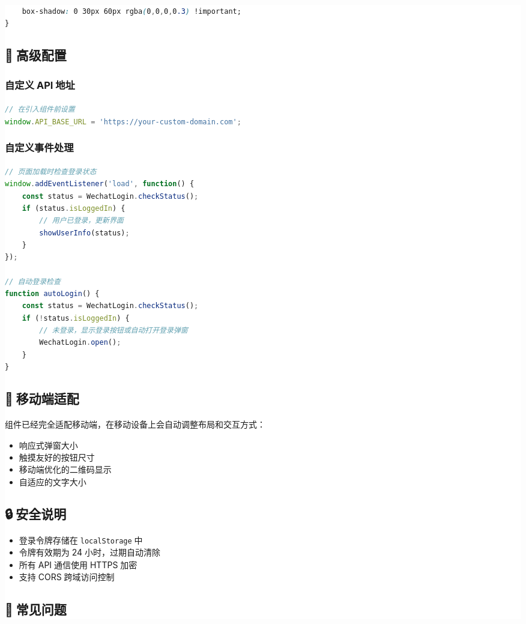 ```css
    box-shadow: 0 30px 60px rgba(0,0,0,0.3) !important;
}
```

## 🔧 高级配置

### 自定义 API 地址

```javascript
// 在引入组件前设置
window.API_BASE_URL = 'https://your-custom-domain.com';
```

### 自定义事件处理

```javascript
// 页面加载时检查登录状态
window.addEventListener('load', function() {
    const status = WechatLogin.checkStatus();
    if (status.isLoggedIn) {
        // 用户已登录，更新界面
        showUserInfo(status);
    }
});

// 自动登录检查
function autoLogin() {
    const status = WechatLogin.checkStatus();
    if (!status.isLoggedIn) {
        // 未登录，显示登录按钮或自动打开登录弹窗
        WechatLogin.open();
    }
}
```

## 📱 移动端适配

组件已经完全适配移动端，在移动设备上会自动调整布局和交互方式：

- 响应式弹窗大小
- 触摸友好的按钮尺寸
- 移动端优化的二维码显示
- 自适应的文字大小

## 🔒 安全说明

- 登录令牌存储在 `localStorage` 中
- 令牌有效期为 24 小时，过期自动清除
- 所有 API 通信使用 HTTPS 加密
- 支持 CORS 跨域访问控制

## 🐛 常见问题
